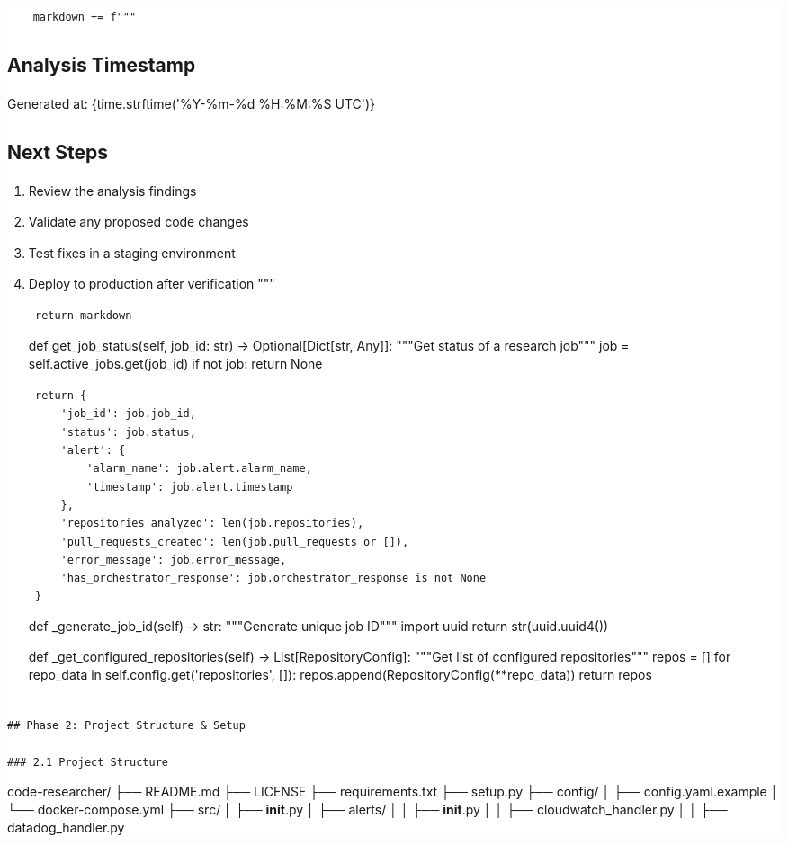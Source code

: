         markdown += f"""
## Analysis Timestamp
Generated at: {time.strftime('%Y-%m-%d %H:%M:%S UTC')}

## Next Steps
1. Review the analysis findings
2. Validate any proposed code changes
3. Test fixes in a staging environment
4. Deploy to production after verification
"""
        
        return markdown
    
    def get_job_status(self, job_id: str) -> Optional[Dict[str, Any]]:
        """Get status of a research job"""
        job = self.active_jobs.get(job_id)
        if not job:
            return None
        
        return {
            'job_id': job.job_id,
            'status': job.status,
            'alert': {
                'alarm_name': job.alert.alarm_name,
                'timestamp': job.alert.timestamp
            },
            'repositories_analyzed': len(job.repositories),
            'pull_requests_created': len(job.pull_requests or []),
            'error_message': job.error_message,
            'has_orchestrator_response': job.orchestrator_response is not None
        }
    
    def _generate_job_id(self) -> str:
        """Generate unique job ID"""
        import uuid
        return str(uuid.uuid4())
    
    def _get_configured_repositories(self) -> List[RepositoryConfig]:
        """Get list of configured repositories"""
        repos = []
        for repo_data in self.config.get('repositories', []):
            repos.append(RepositoryConfig(**repo_data))
        return repos
```

## Phase 2: Project Structure & Setup

### 2.1 Project Structure

```
code-researcher/
├── README.md
├── LICENSE
├── requirements.txt
├── setup.py
├── config/
│   ├── config.yaml.example
│   └── docker-compose.yml
├── src/
│   ├── __init__.py
│   ├── alerts/
│   │   ├── __init__.py
│   │   ├── cloudwatch_handler.py
│   │   ├── datadog_handler.py